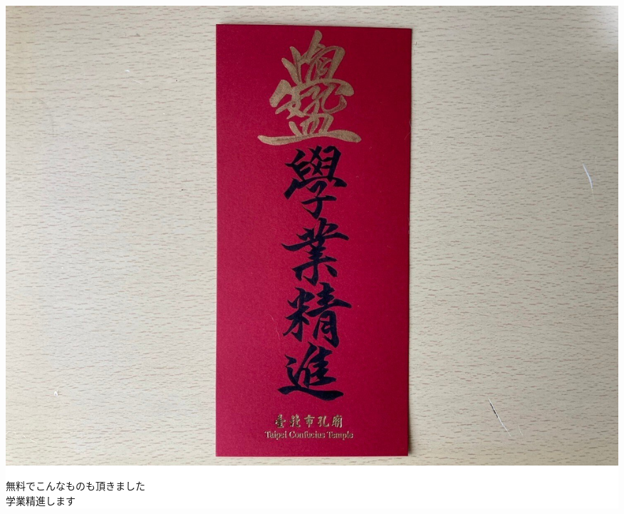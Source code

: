 ![](images/n61ac21cb0987_1709466127464-ynMgtbcGCC.jpg)

<figcaption>

無料でこんなものも頂きました  
学業精進します

</figcaption>

</figure>

<figure>
